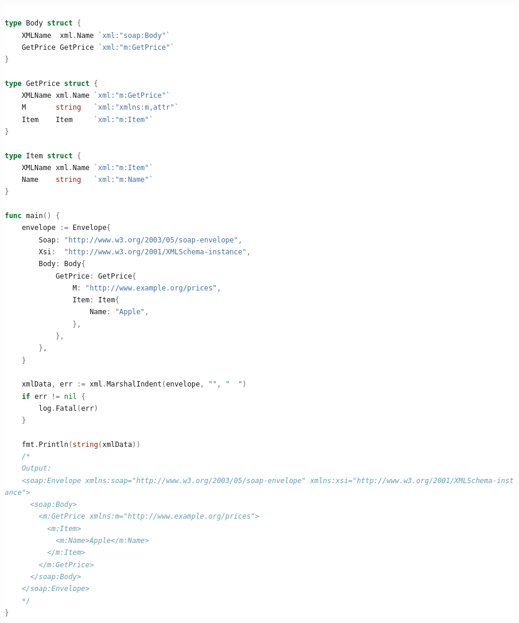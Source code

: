 ```go

type Body struct {
    XMLName  xml.Name `xml:"soap:Body"`
    GetPrice GetPrice `xml:"m:GetPrice"`
}

type GetPrice struct {
    XMLName xml.Name `xml:"m:GetPrice"`
    M       string   `xml:"xmlns:m,attr"`
    Item    Item     `xml:"m:Item"`
}

type Item struct {
    XMLName xml.Name `xml:"m:Item"`
    Name    string   `xml:"m:Name"`
}

func main() {
    envelope := Envelope{
        Soap: "http://www.w3.org/2003/05/soap-envelope",
        Xsi:  "http://www.w3.org/2001/XMLSchema-instance",
        Body: Body{
            GetPrice: GetPrice{
                M: "http://www.example.org/prices",
                Item: Item{
                    Name: "Apple",
                },
            },
        },
    }
    
    xmlData, err := xml.MarshalIndent(envelope, "", "  ")
    if err != nil {
        log.Fatal(err)
    }
    
    fmt.Println(string(xmlData))
    /*
    Output:
    <soap:Envelope xmlns:soap="http://www.w3.org/2003/05/soap-envelope" xmlns:xsi="http://www.w3.org/2001/XMLSchema-instance">
      <soap:Body>
        <m:GetPrice xmlns:m="http://www.example.org/prices">
          <m:Item>
            <m:Name>Apple</m:Name>
          </m:Item>
        </m:GetPrice>
      </soap:Body>
    </soap:Envelope>
    */
}
```
